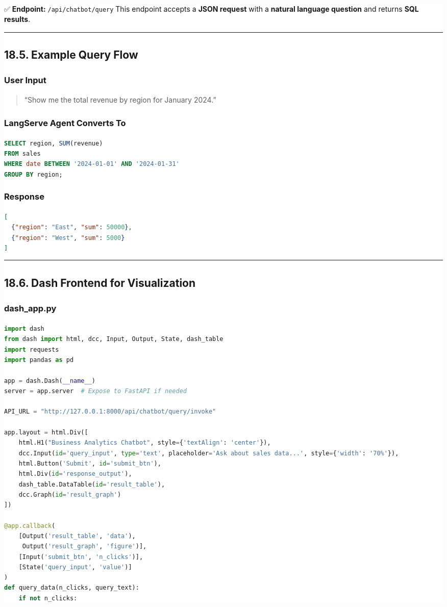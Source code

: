 ✅ **Endpoint:** `/api/chatbot/query`
This endpoint accepts a **JSON request** with a **natural language question** and returns **SQL results**.

---

## **18.5. Example Query Flow**

### **User Input**

> “Show me the total revenue by region for January 2024.”

### **LangServe Agent Converts To**

```sql
SELECT region, SUM(revenue) 
FROM sales 
WHERE date BETWEEN '2024-01-01' AND '2024-01-31'
GROUP BY region;
```

### **Response**

```json
[
  {"region": "East", "sum": 50000},
  {"region": "West", "sum": 5000}
]
```

---

## **18.6. Dash Frontend for Visualization**

### **dash_app.py**

```python
import dash
from dash import html, dcc, Input, Output, State, dash_table
import requests
import pandas as pd

app = dash.Dash(__name__)
server = app.server  # Expose to FastAPI if needed

API_URL = "http://127.0.0.1:8000/api/chatbot/query/invoke"

app.layout = html.Div([
    html.H1("Business Analytics Chatbot", style={'textAlign': 'center'}),
    dcc.Input(id='query_input', type='text', placeholder='Ask about sales data...', style={'width': '70%'}),
    html.Button('Submit', id='submit_btn'),
    html.Div(id='response_output'),
    dash_table.DataTable(id='result_table'),
    dcc.Graph(id='result_graph')
])

@app.callback(
    [Output('result_table', 'data'),
     Output('result_graph', 'figure')],
    [Input('submit_btn', 'n_clicks')],
    [State('query_input', 'value')]
)
def query_data(n_clicks, query_text):
    if not n_clicks:
```